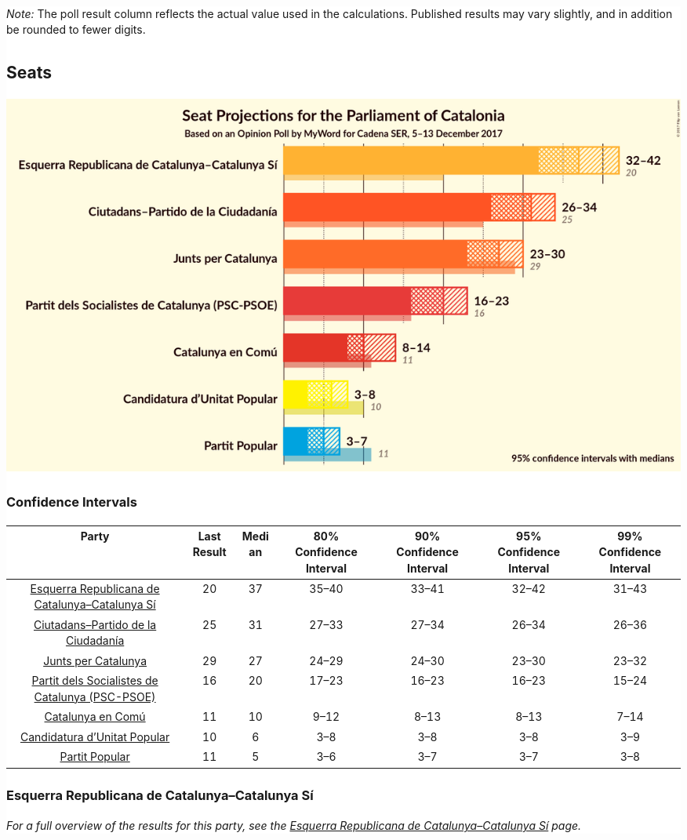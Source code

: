 *Note:* The poll result column reflects the actual value used in the calculations. Published results may vary slightly, and in addition be rounded to fewer digits.

## Seats

![Graph with seats not yet produced](2017-12-13-MyWord-seats.png "Seats")

### Confidence Intervals

| Party | Last Result | Median | 80% Confidence Interval | 90% Confidence Interval | 95% Confidence Interval | 99% Confidence Interval |
|:-----:|:-----------:|:------:|:-----------------------:|:-----------------------:|:-----------------------:|:-----------------------:|
| <a href="#esquerra-republicana-de-catalunya–catalunya-sí">Esquerra Republicana de Catalunya–Catalunya Sí</a> | 20 | 37 | 35–40 |33–41 |32–42 |31–43 |
| <a href="#ciutadans–partido-de-la-ciudadanía">Ciutadans–Partido de la Ciudadanía</a> | 25 | 31 | 27–33 |27–34 |26–34 |26–36 |
| <a href="#junts-per-catalunya">Junts per Catalunya</a> | 29 | 27 | 24–29 |24–30 |23–30 |23–32 |
| <a href="#partit-dels-socialistes-de-catalunya-(psc-psoe)">Partit dels Socialistes de Catalunya (PSC-PSOE)</a> | 16 | 20 | 17–23 |16–23 |16–23 |15–24 |
| <a href="#catalunya-en-comú">Catalunya en Comú</a> | 11 | 10 | 9–12 |8–13 |8–13 |7–14 |
| <a href="#candidatura-d’unitat-popular">Candidatura d’Unitat Popular</a> | 10 | 6 | 3–8 |3–8 |3–8 |3–9 |
| <a href="#partit-popular">Partit Popular</a> | 11 | 5 | 3–6 |3–7 |3–7 |3–8 |

### Esquerra Republicana de Catalunya–Catalunya Sí

*For a full overview of the results for this party, see the [Esquerra Republicana de Catalunya–Catalunya Sí](party-esquerrarepublicanadecatalunya–catalunyasí.html) page.*
